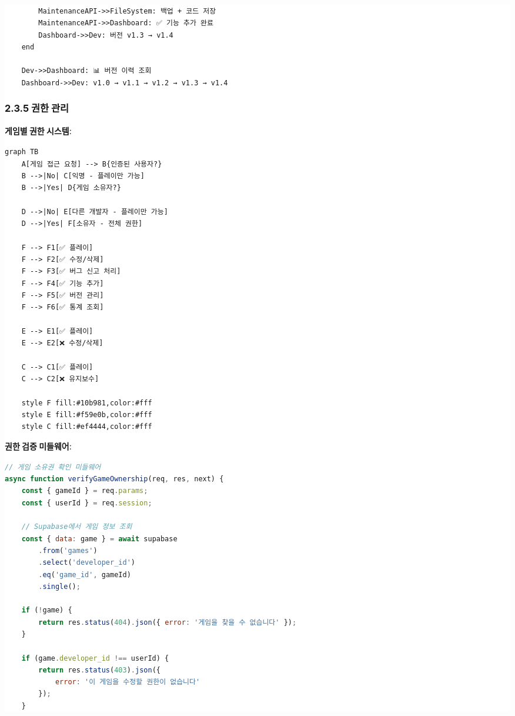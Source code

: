 ```mermaid
        MaintenanceAPI->>FileSystem: 백업 + 코드 저장
        MaintenanceAPI->>Dashboard: ✅ 기능 추가 완료
        Dashboard->>Dev: 버전 v1.3 → v1.4
    end

    Dev->>Dashboard: 📊 버전 이력 조회
    Dashboard->>Dev: v1.0 → v1.1 → v1.2 → v1.3 → v1.4
```

### 2.3.5 권한 관리

**게임별 권한 시스템**:

```mermaid
graph TB
    A[게임 접근 요청] --> B{인증된 사용자?}
    B -->|No| C[익명 - 플레이만 가능]
    B -->|Yes| D{게임 소유자?}

    D -->|No| E[다른 개발자 - 플레이만 가능]
    D -->|Yes| F[소유자 - 전체 권한]

    F --> F1[✅ 플레이]
    F --> F2[✅ 수정/삭제]
    F --> F3[✅ 버그 신고 처리]
    F --> F4[✅ 기능 추가]
    F --> F5[✅ 버전 관리]
    F --> F6[✅ 통계 조회]

    E --> E1[✅ 플레이]
    E --> E2[❌ 수정/삭제]

    C --> C1[✅ 플레이]
    C --> C2[❌ 유지보수]

    style F fill:#10b981,color:#fff
    style E fill:#f59e0b,color:#fff
    style C fill:#ef4444,color:#fff
```

**권한 검증 미들웨어**:

```javascript
// 게임 소유권 확인 미들웨어
async function verifyGameOwnership(req, res, next) {
    const { gameId } = req.params;
    const { userId } = req.session;

    // Supabase에서 게임 정보 조회
    const { data: game } = await supabase
        .from('games')
        .select('developer_id')
        .eq('game_id', gameId)
        .single();

    if (!game) {
        return res.status(404).json({ error: '게임을 찾을 수 없습니다' });
    }

    if (game.developer_id !== userId) {
        return res.status(403).json({
            error: '이 게임을 수정할 권한이 없습니다'
        });
    }

```